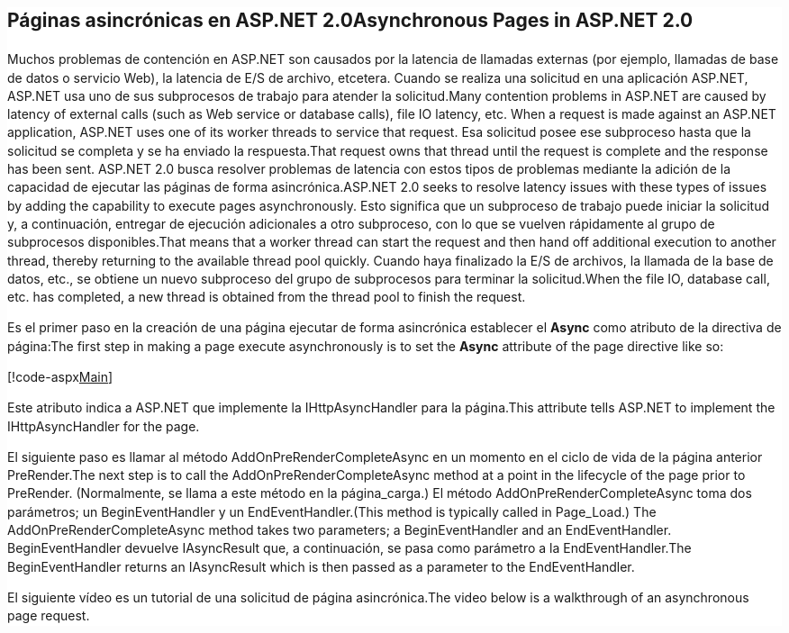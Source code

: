 ## <a name="asynchronous-pages-in-aspnet-20"></a><span data-ttu-id="2c85f-387">Páginas asincrónicas en ASP.NET 2.0</span><span class="sxs-lookup"><span data-stu-id="2c85f-387">Asynchronous Pages in ASP.NET 2.0</span></span>

<span data-ttu-id="2c85f-388">Muchos problemas de contención en ASP.NET son causados por la latencia de llamadas externas (por ejemplo, llamadas de base de datos o servicio Web), la latencia de E/S de archivo, etcetera. Cuando se realiza una solicitud en una aplicación ASP.NET, ASP.NET usa uno de sus subprocesos de trabajo para atender la solicitud.</span><span class="sxs-lookup"><span data-stu-id="2c85f-388">Many contention problems in ASP.NET are caused by latency of external calls (such as Web service or database calls), file IO latency, etc. When a request is made against an ASP.NET application, ASP.NET uses one of its worker threads to service that request.</span></span> <span data-ttu-id="2c85f-389">Esa solicitud posee ese subproceso hasta que la solicitud se completa y se ha enviado la respuesta.</span><span class="sxs-lookup"><span data-stu-id="2c85f-389">That request owns that thread until the request is complete and the response has been sent.</span></span> <span data-ttu-id="2c85f-390">ASP.NET 2.0 busca resolver problemas de latencia con estos tipos de problemas mediante la adición de la capacidad de ejecutar las páginas de forma asincrónica.</span><span class="sxs-lookup"><span data-stu-id="2c85f-390">ASP.NET 2.0 seeks to resolve latency issues with these types of issues by adding the capability to execute pages asynchronously.</span></span> <span data-ttu-id="2c85f-391">Esto significa que un subproceso de trabajo puede iniciar la solicitud y, a continuación, entregar de ejecución adicionales a otro subproceso, con lo que se vuelven rápidamente al grupo de subprocesos disponibles.</span><span class="sxs-lookup"><span data-stu-id="2c85f-391">That means that a worker thread can start the request and then hand off additional execution to another thread, thereby returning to the available thread pool quickly.</span></span> <span data-ttu-id="2c85f-392">Cuando haya finalizado la E/S de archivos, la llamada de la base de datos, etc., se obtiene un nuevo subproceso del grupo de subprocesos para terminar la solicitud.</span><span class="sxs-lookup"><span data-stu-id="2c85f-392">When the file IO, database call, etc. has completed, a new thread is obtained from the thread pool to finish the request.</span></span>

<span data-ttu-id="2c85f-393">Es el primer paso en la creación de una página ejecutar de forma asincrónica establecer el **Async** como atributo de la directiva de página:</span><span class="sxs-lookup"><span data-stu-id="2c85f-393">The first step in making a page execute asynchronously is to set the **Async** attribute of the page directive like so:</span></span>

[!code-aspx[Main](the-asp-net-2-0-page-model/samples/sample9.aspx)]

<span data-ttu-id="2c85f-394">Este atributo indica a ASP.NET que implemente la IHttpAsyncHandler para la página.</span><span class="sxs-lookup"><span data-stu-id="2c85f-394">This attribute tells ASP.NET to implement the IHttpAsyncHandler for the page.</span></span>

<span data-ttu-id="2c85f-395">El siguiente paso es llamar al método AddOnPreRenderCompleteAsync en un momento en el ciclo de vida de la página anterior PreRender.</span><span class="sxs-lookup"><span data-stu-id="2c85f-395">The next step is to call the AddOnPreRenderCompleteAsync method at a point in the lifecycle of the page prior to PreRender.</span></span> <span data-ttu-id="2c85f-396">(Normalmente, se llama a este método en la página\_carga.) El método AddOnPreRenderCompleteAsync toma dos parámetros; un BeginEventHandler y un EndEventHandler.</span><span class="sxs-lookup"><span data-stu-id="2c85f-396">(This method is typically called in Page\_Load.) The AddOnPreRenderCompleteAsync method takes two parameters; a BeginEventHandler and an EndEventHandler.</span></span> <span data-ttu-id="2c85f-397">BeginEventHandler devuelve IAsyncResult que, a continuación, se pasa como parámetro a la EndEventHandler.</span><span class="sxs-lookup"><span data-stu-id="2c85f-397">The BeginEventHandler returns an IAsyncResult which is then passed as a parameter to the EndEventHandler.</span></span>

<span data-ttu-id="2c85f-398">El siguiente vídeo es un tutorial de una solicitud de página asincrónica.</span><span class="sxs-lookup"><span data-stu-id="2c85f-398">The video below is a walkthrough of an asynchronous page request.</span></span>
